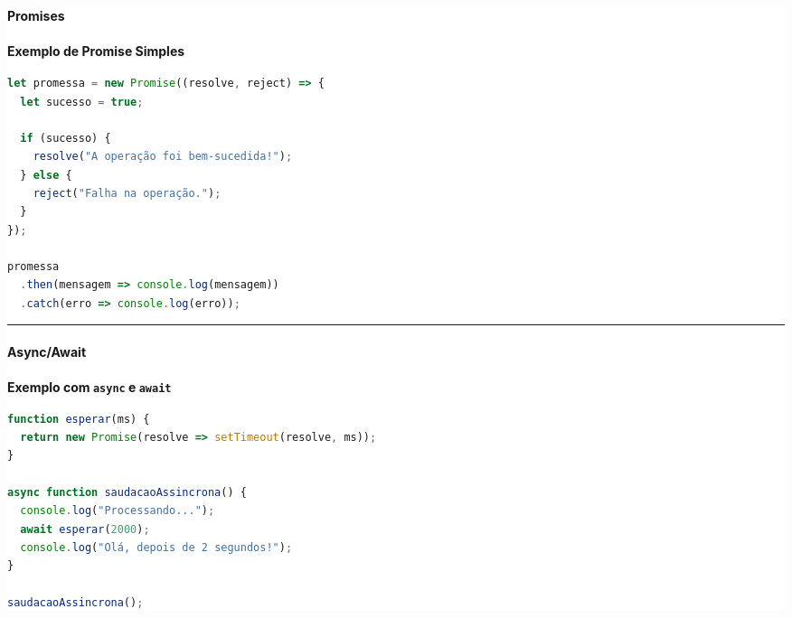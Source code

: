 
#### Promises

**Exemplo de Promise Simples**
```javascript
let promessa = new Promise((resolve, reject) => {
  let sucesso = true;

  if (sucesso) {
    resolve("A operação foi bem-sucedida!");
  } else {
    reject("Falha na operação.");
  }
});

promessa
  .then(mensagem => console.log(mensagem))
  .catch(erro => console.log(erro));
```

---

#### Async/Await

**Exemplo com `async` e `await`**
```javascript
function esperar(ms) {
  return new Promise(resolve => setTimeout(resolve, ms));
}

async function saudacaoAssincrona() {
  console.log("Processando...");
  await esperar(2000);
  console.log("Olá, depois de 2 segundos!");
}

saudacaoAssincrona();
```